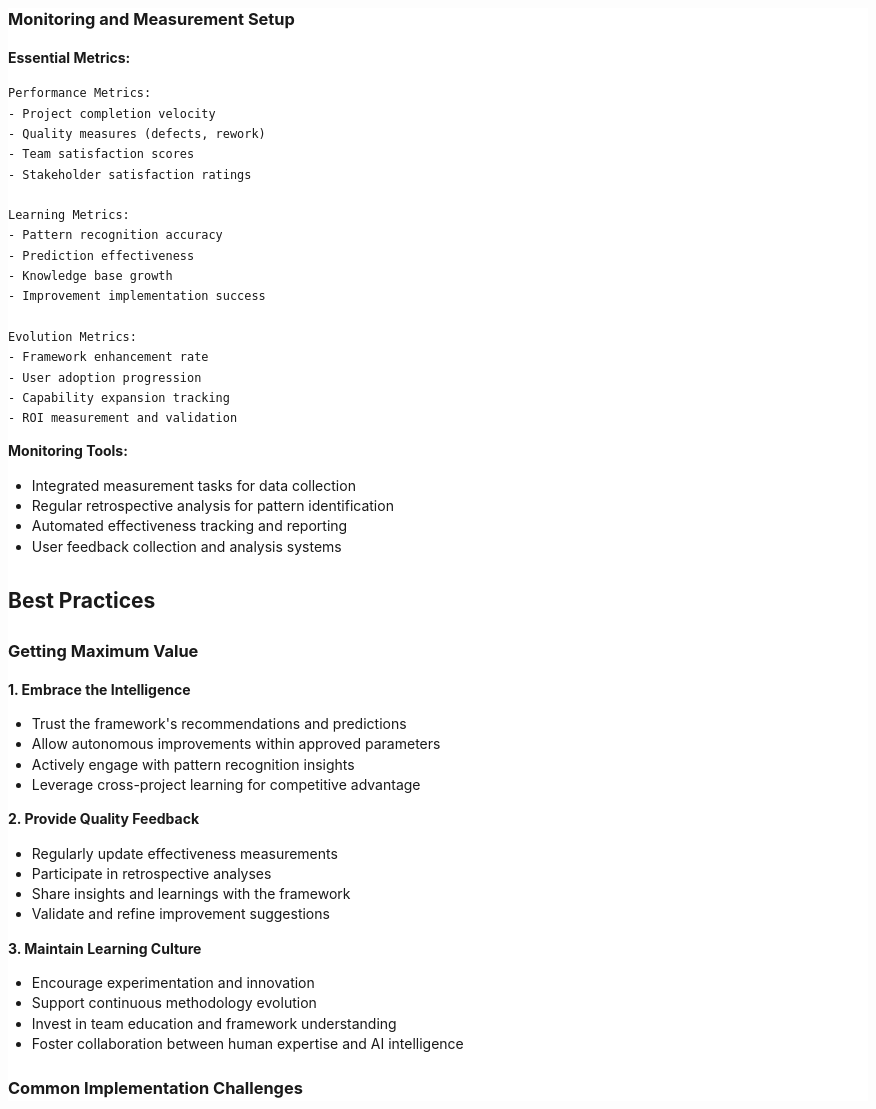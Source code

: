 ### Monitoring and Measurement Setup

**Essential Metrics:**
```
Performance Metrics:
- Project completion velocity
- Quality measures (defects, rework)
- Team satisfaction scores
- Stakeholder satisfaction ratings

Learning Metrics:
- Pattern recognition accuracy
- Prediction effectiveness
- Knowledge base growth
- Improvement implementation success

Evolution Metrics:
- Framework enhancement rate
- User adoption progression
- Capability expansion tracking
- ROI measurement and validation
```

**Monitoring Tools:**
- Integrated measurement tasks for data collection
- Regular retrospective analysis for pattern identification
- Automated effectiveness tracking and reporting
- User feedback collection and analysis systems

## Best Practices

### Getting Maximum Value

**1. Embrace the Intelligence**
- Trust the framework's recommendations and predictions
- Allow autonomous improvements within approved parameters
- Actively engage with pattern recognition insights
- Leverage cross-project learning for competitive advantage

**2. Provide Quality Feedback**
- Regularly update effectiveness measurements
- Participate in retrospective analyses
- Share insights and learnings with the framework
- Validate and refine improvement suggestions

**3. Maintain Learning Culture**
- Encourage experimentation and innovation
- Support continuous methodology evolution
- Invest in team education and framework understanding
- Foster collaboration between human expertise and AI intelligence

### Common Implementation Challenges
